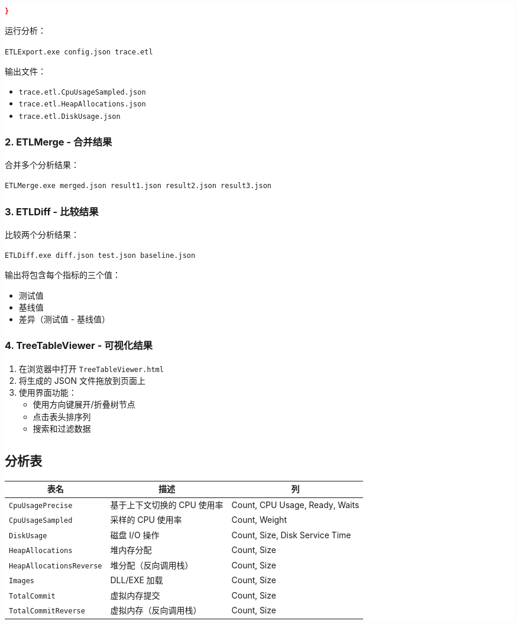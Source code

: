 ```json
}
```

运行分析：
```bash
ETLExport.exe config.json trace.etl
```

输出文件：
- `trace.etl.CpuUsageSampled.json`
- `trace.etl.HeapAllocations.json`
- `trace.etl.DiskUsage.json`

### 2. ETLMerge - 合并结果

合并多个分析结果：
```bash
ETLMerge.exe merged.json result1.json result2.json result3.json
```

### 3. ETLDiff - 比较结果

比较两个分析结果：
```bash
ETLDiff.exe diff.json test.json baseline.json
```

输出将包含每个指标的三个值：
- 测试值
- 基线值
- 差异（测试值 - 基线值）

### 4. TreeTableViewer - 可视化结果

1. 在浏览器中打开 `TreeTableViewer.html`
2. 将生成的 JSON 文件拖放到页面上
3. 使用界面功能：
   - 使用方向键展开/折叠树节点
   - 点击表头排序列
   - 搜索和过滤数据

## 分析表

| 表名 | 描述 | 列 |
|------|------|-----|
| `CpuUsagePrecise` | 基于上下文切换的 CPU 使用率 | Count, CPU Usage, Ready, Waits |
| `CpuUsageSampled` | 采样的 CPU 使用率 | Count, Weight |
| `DiskUsage` | 磁盘 I/O 操作 | Count, Size, Disk Service Time |
| `HeapAllocations` | 堆内存分配 | Count, Size |
| `HeapAllocationsReverse` | 堆分配（反向调用栈） | Count, Size |
| `Images` | DLL/EXE 加载 | Count, Size |
| `TotalCommit` | 虚拟内存提交 | Count, Size |
| `TotalCommitReverse` | 虚拟内存（反向调用栈） | Count, Size |
